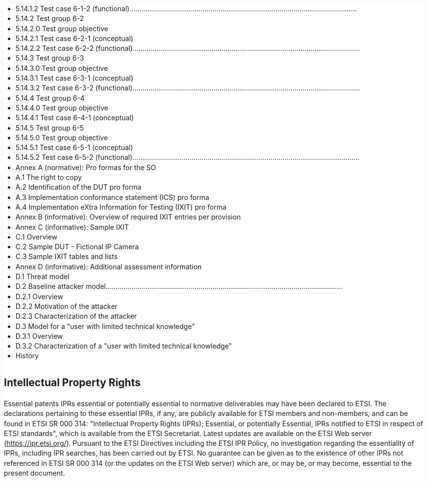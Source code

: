 - 5.14.1.2 Test case 6-1-2 (functional)...................................................................................................................
- 5.14.2 Test group 6-2
- 5.14.2.0 Test group objective
- 5.14.2.1 Test case 6-2-1 (conceptual)
- 5.14.2.2 Test case 6-2-2 (functional)...................................................................................................................
- 5.14.3 Test group 6-3
- 5.14.3.0 Test group objective
- 5.14.3.1 Test case 6-3-1 (conceptual)
- 5.14.3.2 Test case 6-3-2 (functional)...................................................................................................................
- 5.14.4 Test group 6-4
- 5.14.4.0 Test group objective
- 5.14.4.1 Test case 6-4-1 (conceptual)
- 5.14.5 Test group 6-5
- 5.14.5.0 Test group objective
- 5.14.5.1 Test case 6-5-1 (conceptual)
- 5.14.5.2 Test case 6-5-2 (functional)...................................................................................................................
- Annex A (normative): Pro formas for the SO
- A.1 The right to copy
- A.2 Identification of the DUT pro forma
- A.3 Implementation conformance statement (ICS) pro forma
- A.4 Implementation eXtra Information for Testing (IXIT) pro forma
- Annex B (informative): Overview of required IXIT entries per provision
- Annex C (informative): Sample IXIT
- C.1 Overview
- C.2 Sample DUT - Fictional IP Camera
- C.3 Sample IXIT tables and lists
- Annex D (informative): Additional assessment information
- D.1 Threat model
- D.2 Baseline attacker model........................................................................................................................
- D.2.1 Overview
- D.2.2 Motivation of the attacker
- D.2.3 Characterization of the attacker
- D.3 Model for a "user with limited technical knowledge"
- D.3.1 Overview
- D.3.2 Characterization of a "user with limited technical knowledge"
- History


## Intellectual Property Rights

Essential patents
IPRs essential or potentially essential to normative deliverables may have been declared to ETSI. The declarations
pertaining to these essential IPRs, if any, are publicly available for ETSI members and non-members, and can be
found in ETSI SR 000 314: "Intellectual Property Rights (IPRs); Essential, or potentially Essential, IPRs notified to
ETSI in respect of ETSI standards", which is available from the ETSI Secretariat. Latest updates are available on the
ETSI Web server (https://ipr.etsi.org/).
Pursuant to the ETSI Directives including the ETSI IPR Policy, no investigation regarding the essentiality of IPRs,
including IPR searches, has been carried out by ETSI. No guarantee can be given as to the existence of other IPRs not
referenced in ETSI SR 000 314 (or the updates on the ETSI Web server) which are, or may be, or may become,
essential to the present document.
